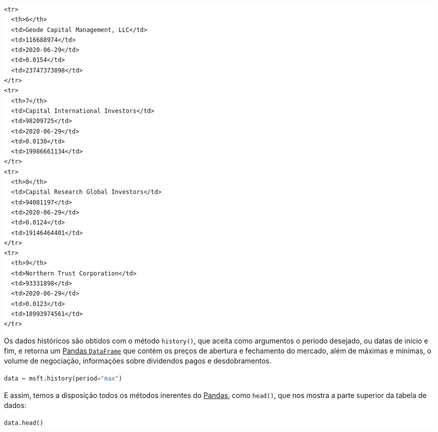     <tr>
      <th>6</th>
      <td>Geode Capital Management, LLC</td>
      <td>116688974</td>
      <td>2020-06-29</td>
      <td>0.0154</td>
      <td>23747373098</td>
    </tr>
    <tr>
      <th>7</th>
      <td>Capital International Investors</td>
      <td>98209725</td>
      <td>2020-06-29</td>
      <td>0.0130</td>
      <td>19986661134</td>
    </tr>
    <tr>
      <th>8</th>
      <td>Capital Research Global Investors</td>
      <td>94081197</td>
      <td>2020-06-29</td>
      <td>0.0124</td>
      <td>19146464401</td>
    </tr>
    <tr>
      <th>9</th>
      <td>Northern Trust Corporation</td>
      <td>93331898</td>
      <td>2020-06-29</td>
      <td>0.0123</td>
      <td>18993974561</td>
    </tr>
  </tbody>
</table>
</div>



Os dados históricos são obtidos com o método `history()`, que aceita como argumentos o período desejado, ou datas de início e fim, e retorna um [Pandas `DataFrame`](https://pandas.pydata.org/pandas-docs/stable/reference/api/pandas.DataFrame.html) que contém os preços de abertura e fechamento do mercado, além de máximas e mínimas, o volume de negociação, informações sobre dividendos pagos e desdobramentos.


```python
data = msft.history(period="max")
```

E assim, temos a disposição todos os métodos inerentes do [Pandas](https://pandas.pydata.org/), como `head()`, que nos mostra a parte superior da tabela de dados:


```python
data.head()
```
